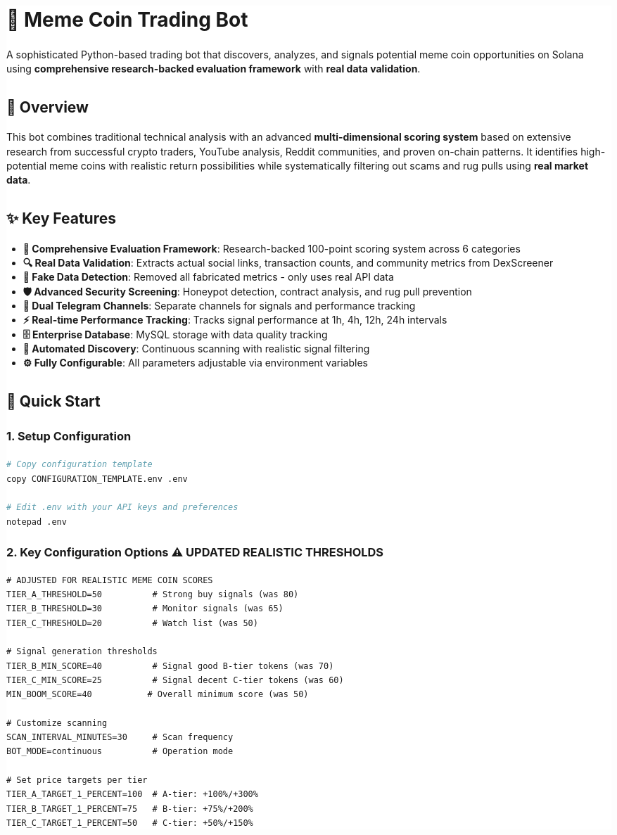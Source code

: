 # 🚀 Meme Coin Trading Bot

A sophisticated Python-based trading bot that discovers, analyzes, and signals potential meme coin opportunities on Solana using **comprehensive research-backed evaluation framework** with **real data validation**.

## 🎯 Overview

This bot combines traditional technical analysis with an advanced **multi-dimensional scoring system** based on extensive research from successful crypto traders, YouTube analysis, Reddit communities, and proven on-chain patterns. It identifies high-potential meme coins with realistic return possibilities while systematically filtering out scams and rug pulls using **real market data**.

## ✨ Key Features

- **🎯 Comprehensive Evaluation Framework**: Research-backed 100-point scoring system across 6 categories
- **🔍 Real Data Validation**: Extracts actual social links, transaction counts, and community metrics from DexScreener
- **🚫 Fake Data Detection**: Removed all fabricated metrics - only uses real API data
- **🛡️ Advanced Security Screening**: Honeypot detection, contract analysis, and rug pull prevention
- **📱 Dual Telegram Channels**: Separate channels for signals and performance tracking
- **⚡ Real-time Performance Tracking**: Tracks signal performance at 1h, 4h, 12h, 24h intervals
- **🗄️ Enterprise Database**: MySQL storage with data quality tracking
- **🤖 Automated Discovery**: Continuous scanning with realistic signal filtering
- **⚙️ Fully Configurable**: All parameters adjustable via environment variables

## 🚀 Quick Start

### 1. **Setup Configuration**
```bash
# Copy configuration template
copy CONFIGURATION_TEMPLATE.env .env

# Edit .env with your API keys and preferences
notepad .env
```

### 2. **Key Configuration Options** ⚠️ **UPDATED REALISTIC THRESHOLDS**
```env
# ADJUSTED FOR REALISTIC MEME COIN SCORES
TIER_A_THRESHOLD=50          # Strong buy signals (was 80)
TIER_B_THRESHOLD=30          # Monitor signals (was 65)
TIER_C_THRESHOLD=20          # Watch list (was 50)

# Signal generation thresholds
TIER_B_MIN_SCORE=40          # Signal good B-tier tokens (was 70)
TIER_C_MIN_SCORE=25          # Signal decent C-tier tokens (was 60)
MIN_BOOM_SCORE=40           # Overall minimum score (was 50)

# Customize scanning
SCAN_INTERVAL_MINUTES=30     # Scan frequency
BOT_MODE=continuous          # Operation mode

# Set price targets per tier
TIER_A_TARGET_1_PERCENT=100  # A-tier: +100%/+300%
TIER_B_TARGET_1_PERCENT=75   # B-tier: +75%/+200%
TIER_C_TARGET_1_PERCENT=50   # C-tier: +50%/+150%
```
